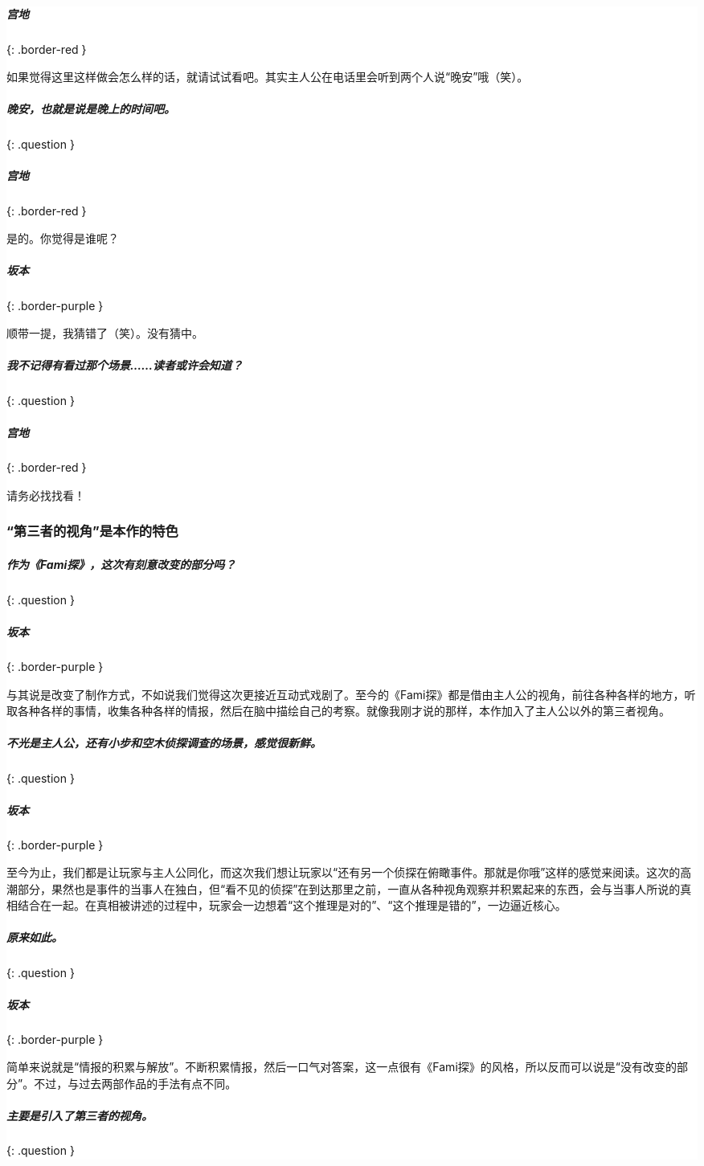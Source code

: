 ##### 宫地
{: .border-red }

如果觉得这里这样做会怎么样的话，就请试试看吧。其实主人公在电话里会听到两个人说“晚安”哦（笑）。

##### 晚安，也就是说是晚上的时间吧。
{: .question }

##### 宫地
{: .border-red }

是的。你觉得是谁呢？

##### 坂本
{: .border-purple }

顺带一提，我猜错了（笑）。没有猜中。

##### 我不记得有看过那个场景……读者或许会知道？
{: .question }

##### 宫地
{: .border-red }

请务必找找看！

### “第三者的视角”是本作的特色

##### 作为《Fami探》，这次有刻意改变的部分吗？
{: .question }

##### 坂本
{: .border-purple }

与其说是改变了制作方式，不如说我们觉得这次更接近互动式戏剧了。至今的《Fami探》都是借由主人公的视角，前往各种各样的地方，听取各种各样的事情，收集各种各样的情报，然后在脑中描绘自己的考察。就像我刚才说的那样，本作加入了主人公以外的第三者视角。

##### 不光是主人公，还有小步和空木侦探调查的场景，感觉很新鲜。
{: .question }

##### 坂本
{: .border-purple }

至今为止，我们都是让玩家与主人公同化，而这次我们想让玩家以“还有另一个侦探在俯瞰事件。那就是你哦”这样的感觉来阅读。这次的高潮部分，果然也是事件的当事人在独白，但“看不见的侦探”在到达那里之前，一直从各种视角观察并积累起来的东西，会与当事人所说的真相结合在一起。在真相被讲述的过程中，玩家会一边想着“这个推理是对的”、“这个推理是错的”，一边逼近核心。

##### 原来如此。
{: .question }

##### 坂本
{: .border-purple }

简单来说就是“情报的积累与解放”。不断积累情报，然后一口气对答案，这一点很有《Fami探》的风格，所以反而可以说是“没有改变的部分”。不过，与过去两部作品的手法有点不同。

##### 主要是引入了第三者的视角。
{: .question }
